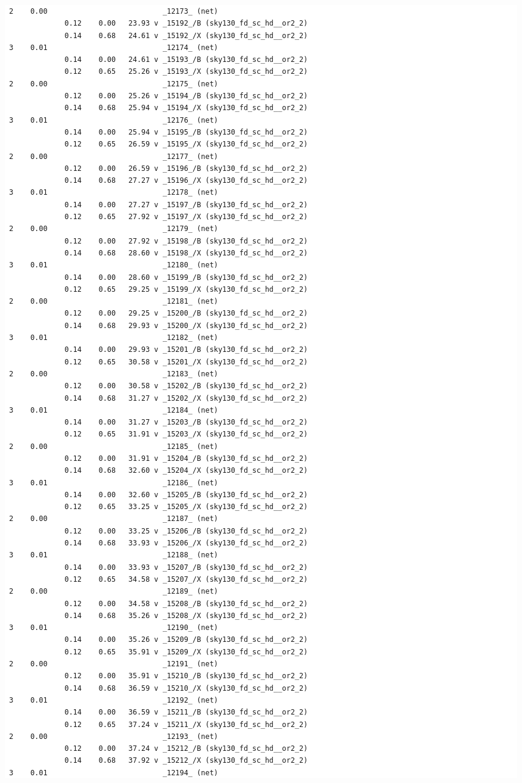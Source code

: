     2    0.00                           _12173_ (net)
                  0.12    0.00   23.93 v _15192_/B (sky130_fd_sc_hd__or2_2)
                  0.14    0.68   24.61 v _15192_/X (sky130_fd_sc_hd__or2_2)
     3    0.01                           _12174_ (net)
                  0.14    0.00   24.61 v _15193_/B (sky130_fd_sc_hd__or2_2)
                  0.12    0.65   25.26 v _15193_/X (sky130_fd_sc_hd__or2_2)
     2    0.00                           _12175_ (net)
                  0.12    0.00   25.26 v _15194_/B (sky130_fd_sc_hd__or2_2)
                  0.14    0.68   25.94 v _15194_/X (sky130_fd_sc_hd__or2_2)
     3    0.01                           _12176_ (net)
                  0.14    0.00   25.94 v _15195_/B (sky130_fd_sc_hd__or2_2)
                  0.12    0.65   26.59 v _15195_/X (sky130_fd_sc_hd__or2_2)
     2    0.00                           _12177_ (net)
                  0.12    0.00   26.59 v _15196_/B (sky130_fd_sc_hd__or2_2)
                  0.14    0.68   27.27 v _15196_/X (sky130_fd_sc_hd__or2_2)
     3    0.01                           _12178_ (net)
                  0.14    0.00   27.27 v _15197_/B (sky130_fd_sc_hd__or2_2)
                  0.12    0.65   27.92 v _15197_/X (sky130_fd_sc_hd__or2_2)
     2    0.00                           _12179_ (net)
                  0.12    0.00   27.92 v _15198_/B (sky130_fd_sc_hd__or2_2)
                  0.14    0.68   28.60 v _15198_/X (sky130_fd_sc_hd__or2_2)
     3    0.01                           _12180_ (net)
                  0.14    0.00   28.60 v _15199_/B (sky130_fd_sc_hd__or2_2)
                  0.12    0.65   29.25 v _15199_/X (sky130_fd_sc_hd__or2_2)
     2    0.00                           _12181_ (net)
                  0.12    0.00   29.25 v _15200_/B (sky130_fd_sc_hd__or2_2)
                  0.14    0.68   29.93 v _15200_/X (sky130_fd_sc_hd__or2_2)
     3    0.01                           _12182_ (net)
                  0.14    0.00   29.93 v _15201_/B (sky130_fd_sc_hd__or2_2)
                  0.12    0.65   30.58 v _15201_/X (sky130_fd_sc_hd__or2_2)
     2    0.00                           _12183_ (net)
                  0.12    0.00   30.58 v _15202_/B (sky130_fd_sc_hd__or2_2)
                  0.14    0.68   31.27 v _15202_/X (sky130_fd_sc_hd__or2_2)
     3    0.01                           _12184_ (net)
                  0.14    0.00   31.27 v _15203_/B (sky130_fd_sc_hd__or2_2)
                  0.12    0.65   31.91 v _15203_/X (sky130_fd_sc_hd__or2_2)
     2    0.00                           _12185_ (net)
                  0.12    0.00   31.91 v _15204_/B (sky130_fd_sc_hd__or2_2)
                  0.14    0.68   32.60 v _15204_/X (sky130_fd_sc_hd__or2_2)
     3    0.01                           _12186_ (net)
                  0.14    0.00   32.60 v _15205_/B (sky130_fd_sc_hd__or2_2)
                  0.12    0.65   33.25 v _15205_/X (sky130_fd_sc_hd__or2_2)
     2    0.00                           _12187_ (net)
                  0.12    0.00   33.25 v _15206_/B (sky130_fd_sc_hd__or2_2)
                  0.14    0.68   33.93 v _15206_/X (sky130_fd_sc_hd__or2_2)
     3    0.01                           _12188_ (net)
                  0.14    0.00   33.93 v _15207_/B (sky130_fd_sc_hd__or2_2)
                  0.12    0.65   34.58 v _15207_/X (sky130_fd_sc_hd__or2_2)
     2    0.00                           _12189_ (net)
                  0.12    0.00   34.58 v _15208_/B (sky130_fd_sc_hd__or2_2)
                  0.14    0.68   35.26 v _15208_/X (sky130_fd_sc_hd__or2_2)
     3    0.01                           _12190_ (net)
                  0.14    0.00   35.26 v _15209_/B (sky130_fd_sc_hd__or2_2)
                  0.12    0.65   35.91 v _15209_/X (sky130_fd_sc_hd__or2_2)
     2    0.00                           _12191_ (net)
                  0.12    0.00   35.91 v _15210_/B (sky130_fd_sc_hd__or2_2)
                  0.14    0.68   36.59 v _15210_/X (sky130_fd_sc_hd__or2_2)
     3    0.01                           _12192_ (net)
                  0.14    0.00   36.59 v _15211_/B (sky130_fd_sc_hd__or2_2)
                  0.12    0.65   37.24 v _15211_/X (sky130_fd_sc_hd__or2_2)
     2    0.00                           _12193_ (net)
                  0.12    0.00   37.24 v _15212_/B (sky130_fd_sc_hd__or2_2)
                  0.14    0.68   37.92 v _15212_/X (sky130_fd_sc_hd__or2_2)
     3    0.01                           _12194_ (net)